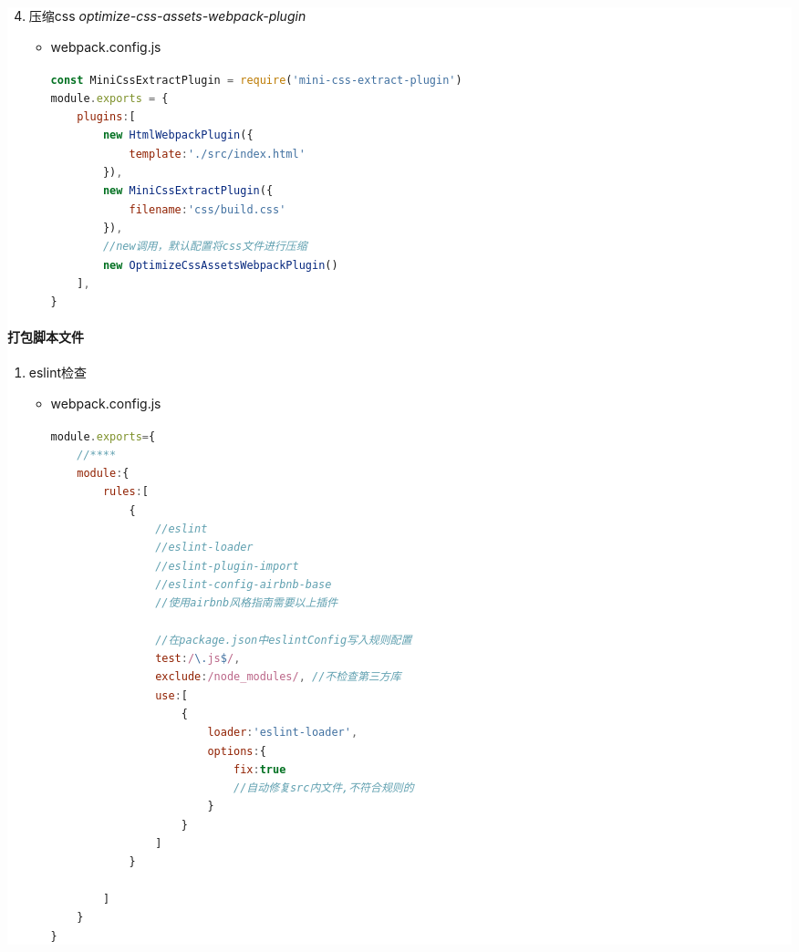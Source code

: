 4. 压缩css *optimize-css-assets-webpack-plugin*

    - webpack.config.js

        ```js
        const MiniCssExtractPlugin = require('mini-css-extract-plugin')
        module.exports = {
            plugins:[
                new HtmlWebpackPlugin({
                    template:'./src/index.html'
                }),
                new MiniCssExtractPlugin({
                    filename:'css/build.css'
                }),
                //new调用，默认配置将css文件进行压缩
                new OptimizeCssAssetsWebpackPlugin()
            ],
        }

        ```


#### 打包脚本文件

1. eslint检查

    - webpack.config.js

        ```js
        module.exports={
            //****
            module:{
                rules:[
                    {   
                        //eslint 
                        //eslint-loader
                        //eslint-plugin-import 
                        //eslint-config-airbnb-base 
                        //使用airbnb风格指南需要以上插件

                        //在package.json中eslintConfig写入规则配置
                        test:/\.js$/,
                        exclude:/node_modules/, //不检查第三方库
                        use:[
                            {
                                loader:'eslint-loader',
                                options:{
                                    fix:true
                                    //自动修复src内文件,不符合规则的
                                }
                            }
                        ]
                    }

                ]
            }
        }
        ```
